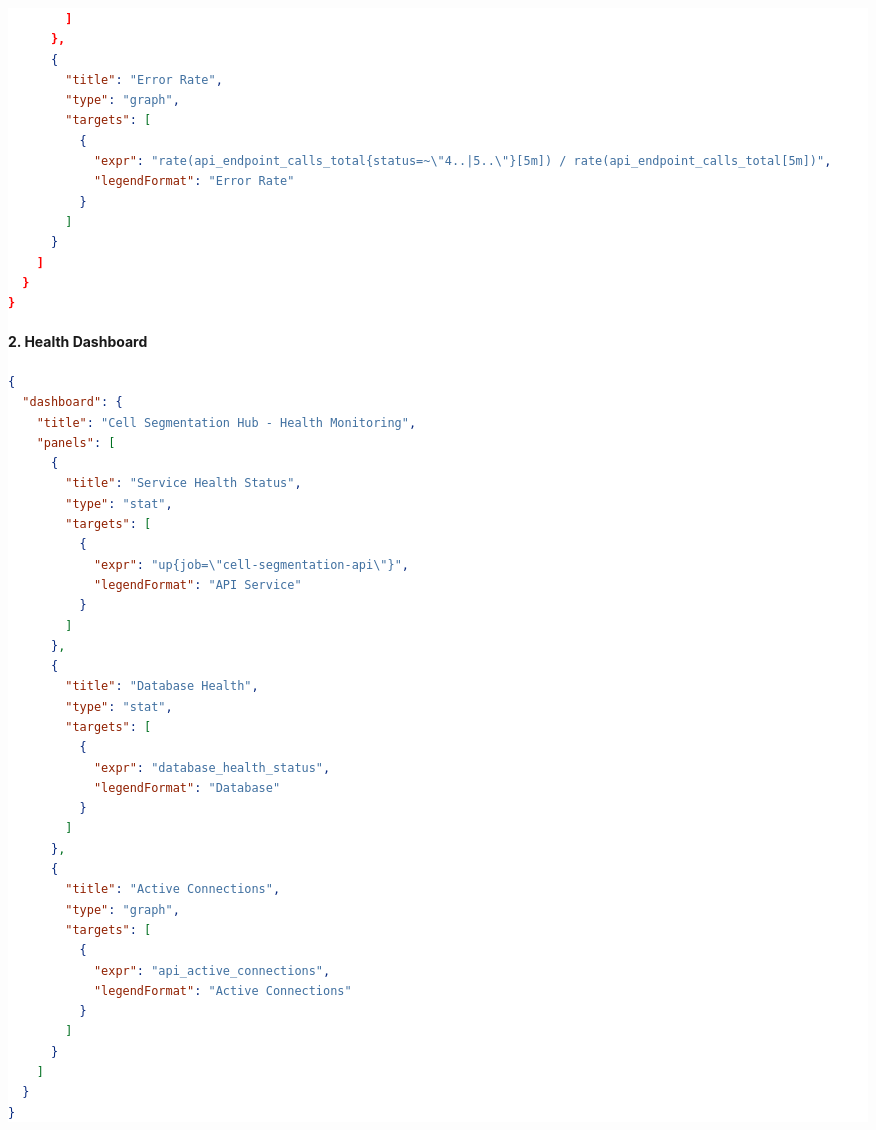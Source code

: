 ```json
        ]
      },
      {
        "title": "Error Rate",
        "type": "graph",
        "targets": [
          {
            "expr": "rate(api_endpoint_calls_total{status=~\"4..|5..\"}[5m]) / rate(api_endpoint_calls_total[5m])",
            "legendFormat": "Error Rate"
          }
        ]
      }
    ]
  }
}
```

#### 2. Health Dashboard

```json
{
  "dashboard": {
    "title": "Cell Segmentation Hub - Health Monitoring",
    "panels": [
      {
        "title": "Service Health Status",
        "type": "stat",
        "targets": [
          {
            "expr": "up{job=\"cell-segmentation-api\"}",
            "legendFormat": "API Service"
          }
        ]
      },
      {
        "title": "Database Health",
        "type": "stat",
        "targets": [
          {
            "expr": "database_health_status",
            "legendFormat": "Database"
          }
        ]
      },
      {
        "title": "Active Connections",
        "type": "graph",
        "targets": [
          {
            "expr": "api_active_connections",
            "legendFormat": "Active Connections"
          }
        ]
      }
    ]
  }
}
```
